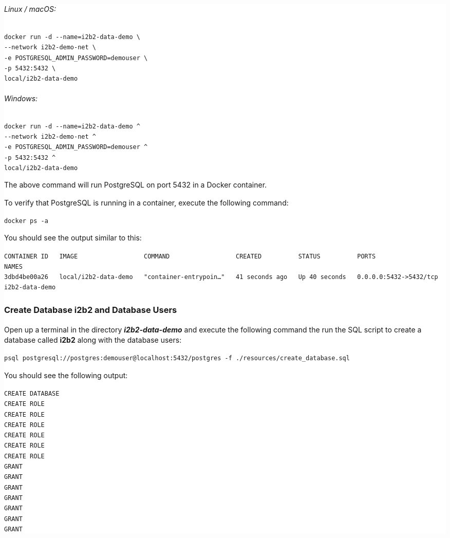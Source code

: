 ###### Linux / macOS:

```
docker run -d --name=i2b2-data-demo \
--network i2b2-demo-net \
-e POSTGRESQL_ADMIN_PASSWORD=demouser \
-p 5432:5432 \
local/i2b2-data-demo
```

###### Windows:

```
docker run -d --name=i2b2-data-demo ^
--network i2b2-demo-net ^
-e POSTGRESQL_ADMIN_PASSWORD=demouser ^
-p 5432:5432 ^
local/i2b2-data-demo
```

The above command will run PostgreSQL on port 5432 in a Docker container.

To verify that PostgreSQL is running in a container, execute the following command:

```
docker ps -a
```

You should see the output similar to this:

```
CONTAINER ID   IMAGE                  COMMAND                  CREATED          STATUS          PORTS                    NAMES
3dbd4be00a26   local/i2b2-data-demo   "container-entrypoin…"   41 seconds ago   Up 40 seconds   0.0.0.0:5432->5432/tcp   i2b2-data-demo
```

### Create Database i2b2 and Database Users

Open up a terminal in the directory ***i2b2-data-demo*** and execute the following command the run the SQL script to create a database called **i2b2** along with the database users:

```
psql postgresql://postgres:demouser@localhost:5432/postgres -f ./resources/create_database.sql
```

You should see the following output:

```
CREATE DATABASE
CREATE ROLE
CREATE ROLE
CREATE ROLE
CREATE ROLE
CREATE ROLE
CREATE ROLE
GRANT
GRANT
GRANT
GRANT
GRANT
GRANT
GRANT
```
